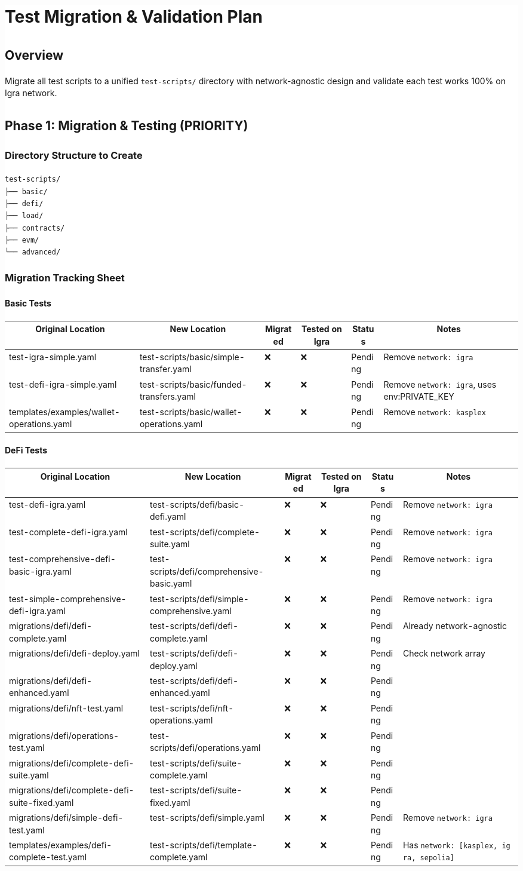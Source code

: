 # Test Migration & Validation Plan

## Overview
Migrate all test scripts to a unified `test-scripts/` directory with network-agnostic design and validate each test works 100% on Igra network.

## Phase 1: Migration & Testing (PRIORITY)

### Directory Structure to Create
```
test-scripts/
├── basic/
├── defi/
├── load/
├── contracts/
├── evm/
└── advanced/
```

### Migration Tracking Sheet

#### Basic Tests
| Original Location | New Location | Migrated | Tested on Igra | Status | Notes |
|-------------------|--------------|----------|----------------|--------|-------|
| test-igra-simple.yaml | test-scripts/basic/simple-transfer.yaml | ❌ | ❌ | Pending | Remove `network: igra` |
| test-defi-igra-simple.yaml | test-scripts/basic/funded-transfers.yaml | ❌ | ❌ | Pending | Remove `network: igra`, uses env:PRIVATE_KEY |
| templates/examples/wallet-operations.yaml | test-scripts/basic/wallet-operations.yaml | ❌ | ❌ | Pending | Remove `network: kasplex` |

#### DeFi Tests
| Original Location | New Location | Migrated | Tested on Igra | Status | Notes |
|-------------------|--------------|----------|----------------|--------|-------|
| test-defi-igra.yaml | test-scripts/defi/basic-defi.yaml | ❌ | ❌ | Pending | Remove `network: igra` |
| test-complete-defi-igra.yaml | test-scripts/defi/complete-suite.yaml | ❌ | ❌ | Pending | Remove `network: igra` |
| test-comprehensive-defi-basic-igra.yaml | test-scripts/defi/comprehensive-basic.yaml | ❌ | ❌ | Pending | Remove `network: igra` |
| test-simple-comprehensive-defi-igra.yaml | test-scripts/defi/simple-comprehensive.yaml | ❌ | ❌ | Pending | Remove `network: igra` |
| migrations/defi/defi-complete.yaml | test-scripts/defi/defi-complete.yaml | ❌ | ❌ | Pending | Already network-agnostic |
| migrations/defi/defi-deploy.yaml | test-scripts/defi/defi-deploy.yaml | ❌ | ❌ | Pending | Check network array |
| migrations/defi/defi-enhanced.yaml | test-scripts/defi/defi-enhanced.yaml | ❌ | ❌ | Pending | |
| migrations/defi/nft-test.yaml | test-scripts/defi/nft-operations.yaml | ❌ | ❌ | Pending | |
| migrations/defi/operations-test.yaml | test-scripts/defi/operations.yaml | ❌ | ❌ | Pending | |
| migrations/defi/complete-defi-suite.yaml | test-scripts/defi/suite-complete.yaml | ❌ | ❌ | Pending | |
| migrations/defi/complete-defi-suite-fixed.yaml | test-scripts/defi/suite-fixed.yaml | ❌ | ❌ | Pending | |
| migrations/defi/simple-defi-test.yaml | test-scripts/defi/simple.yaml | ❌ | ❌ | Pending | Remove `network: igra` |
| templates/examples/defi-complete-test.yaml | test-scripts/defi/template-complete.yaml | ❌ | ❌ | Pending | Has `network: [kasplex, igra, sepolia]` |
